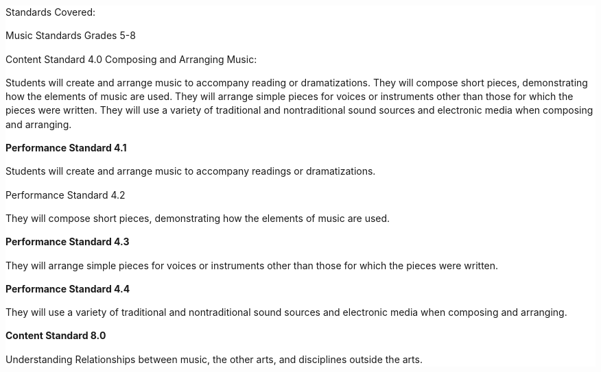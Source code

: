  </p>
 <p>
  <b>
  </b>
 </p>
 <p>
  Standards Covered:
 </p>
<p>
  Music Standards Grades 5-8
 </p>
<p>
  Content Standard 4.0 Composing and Arranging Music:
 </p>
 <p>
  Students will create and arrange music to accompany reading or dramatizations.  They will compose short pieces, demonstrating how the elements of music are used.  They will arrange simple pieces for voices or instruments other than those for which the pieces were written.  They will use a variety of traditional and nontraditional sound sources and electronic media when composing and arranging.
 </p>
<p>
  <b>
   Performance Standard 4.1
  </b>
 </p>
 <p>
  Students will create and arrange music to accompany readings or dramatizations.
 </p>
 <p>
  <b>
  </b>
 </p>
 <p>
  Performance Standard 4.2
 </p>
 <p>
  They will compose short pieces, demonstrating how the elements of music are used.
 </p>
<p>
  <b>
   Performance Standard 4.3
  </b>
 </p>
 <p>
  They will arrange simple pieces for voices or instruments other than those for which the pieces were written.
 </p>
<p>
  <b>
   Performance Standard 4.4
  </b>
 </p>
 <p>
  They will use a variety of traditional and nontraditional sound sources and electronic media when composing and arranging.
 </p>
<p>
  <b>
   Content Standard 8.0
  </b>
 </p>
 <p>
  Understanding Relationships between music, the other arts, and disciplines outside the arts.
 </p>